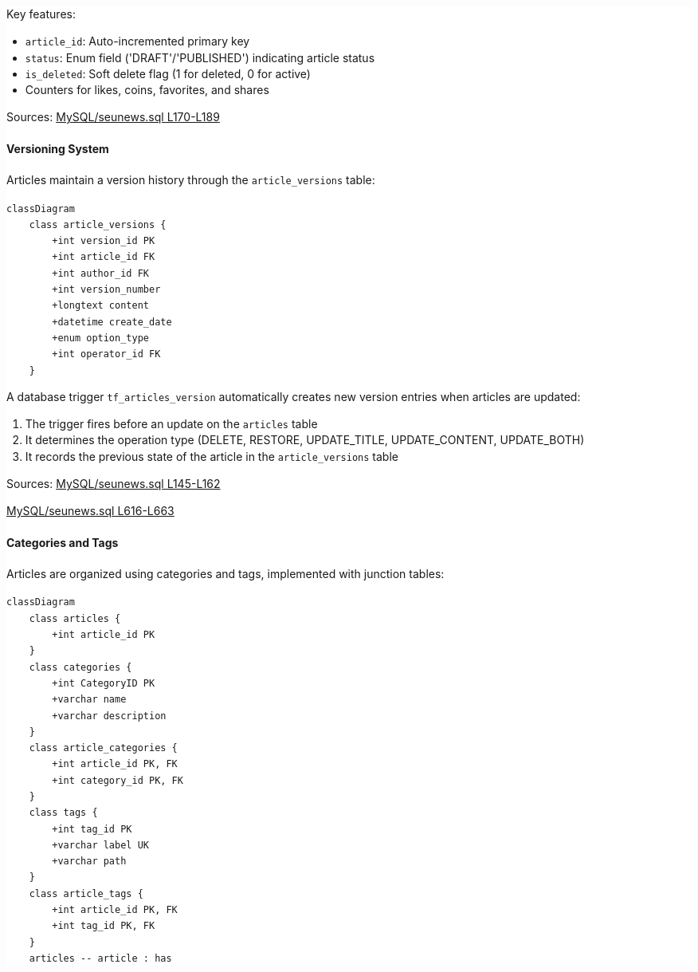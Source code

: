 Key features:

* `article_id`: Auto-incremented primary key
* `status`: Enum field ('DRAFT'/'PUBLISHED') indicating article status
* `is_deleted`: Soft delete flag (1 for deleted, 0 for active)
* Counters for likes, coins, favorites, and shares

Sources: [MySQL/seunews.sql L170-L189](https://github.com/zsqgleRoy/SEUNews/blob/9be5e28c/MySQL/seunews.sql#L170-L189)

#### Versioning System

Articles maintain a version history through the `article_versions` table:

```mermaid
classDiagram
    class article_versions {
        +int version_id PK
        +int article_id FK
        +int author_id FK
        +int version_number
        +longtext content
        +datetime create_date
        +enum option_type
        +int operator_id FK
    }
```

A database trigger `tf_articles_version` automatically creates new version entries when articles are updated:

1. The trigger fires before an update on the `articles` table
2. It determines the operation type (DELETE, RESTORE, UPDATE_TITLE, UPDATE_CONTENT, UPDATE_BOTH)
3. It records the previous state of the article in the `article_versions` table

Sources: [MySQL/seunews.sql L145-L162](https://github.com/zsqgleRoy/SEUNews/blob/9be5e28c/MySQL/seunews.sql#L145-L162)

 [MySQL/seunews.sql L616-L663](https://github.com/zsqgleRoy/SEUNews/blob/9be5e28c/MySQL/seunews.sql#L616-L663)

#### Categories and Tags

Articles are organized using categories and tags, implemented with junction tables:

```mermaid
classDiagram
    class articles {
        +int article_id PK
    }
    class categories {
        +int CategoryID PK
        +varchar name
        +varchar description
    }
    class article_categories {
        +int article_id PK, FK
        +int category_id PK, FK
    }
    class tags {
        +int tag_id PK
        +varchar label UK
        +varchar path
    }
    class article_tags {
        +int article_id PK, FK
        +int tag_id PK, FK
    }
    articles -- article : has
```